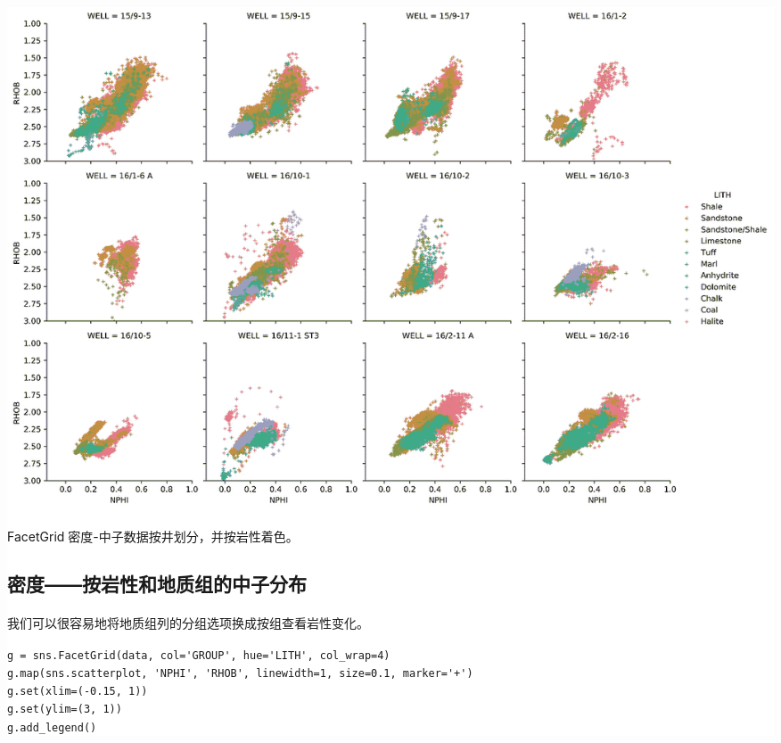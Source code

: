 ![](img/9a9779705fc84d4f72beeeef10b27f16.png)

FacetGrid 密度-中子数据按井划分，并按岩性着色。

## 密度——按岩性和地质组的中子分布

我们可以很容易地将地质组列的分组选项换成按组查看岩性变化。

```
g = sns.FacetGrid(data, col='GROUP', hue='LITH', col_wrap=4)
g.map(sns.scatterplot, 'NPHI', 'RHOB', linewidth=1, size=0.1, marker='+')
g.set(xlim=(-0.15, 1))
g.set(ylim=(3, 1))
g.add_legend()
```
